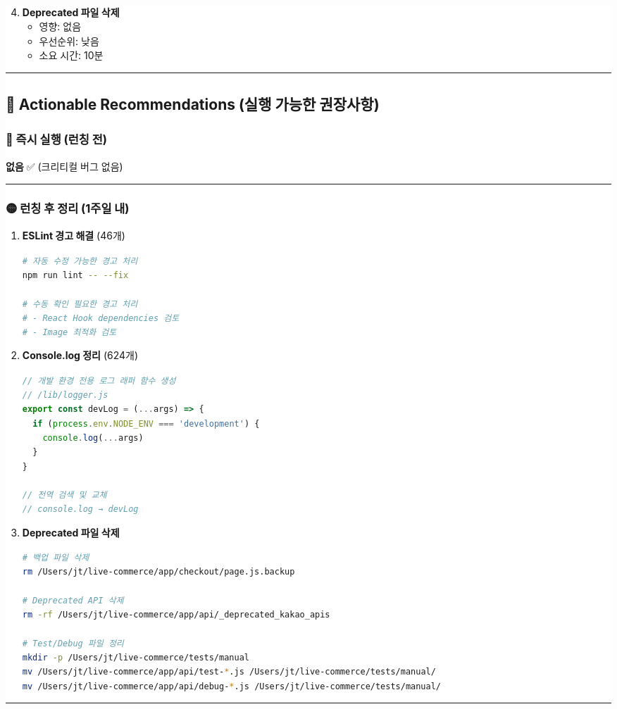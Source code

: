 4. **Deprecated 파일 삭제**
   - 영향: 없음
   - 우선순위: 낮음
   - 소요 시간: 10분

---

## 🎯 Actionable Recommendations (실행 가능한 권장사항)

### 🚨 즉시 실행 (런칭 전)

**없음** ✅ (크리티컬 버그 없음)

---

### 🟡 런칭 후 정리 (1주일 내)

1. **ESLint 경고 해결** (46개)
   ```bash
   # 자동 수정 가능한 경고 처리
   npm run lint -- --fix

   # 수동 확인 필요한 경고 처리
   # - React Hook dependencies 검토
   # - Image 최적화 검토
   ```

2. **Console.log 정리** (624개)
   ```javascript
   // 개발 환경 전용 로그 래퍼 함수 생성
   // /lib/logger.js
   export const devLog = (...args) => {
     if (process.env.NODE_ENV === 'development') {
       console.log(...args)
     }
   }

   // 전역 검색 및 교체
   // console.log → devLog
   ```

3. **Deprecated 파일 삭제**
   ```bash
   # 백업 파일 삭제
   rm /Users/jt/live-commerce/app/checkout/page.js.backup

   # Deprecated API 삭제
   rm -rf /Users/jt/live-commerce/app/api/_deprecated_kakao_apis

   # Test/Debug 파일 정리
   mkdir -p /Users/jt/live-commerce/tests/manual
   mv /Users/jt/live-commerce/app/api/test-*.js /Users/jt/live-commerce/tests/manual/
   mv /Users/jt/live-commerce/app/api/debug-*.js /Users/jt/live-commerce/tests/manual/
   ```

---